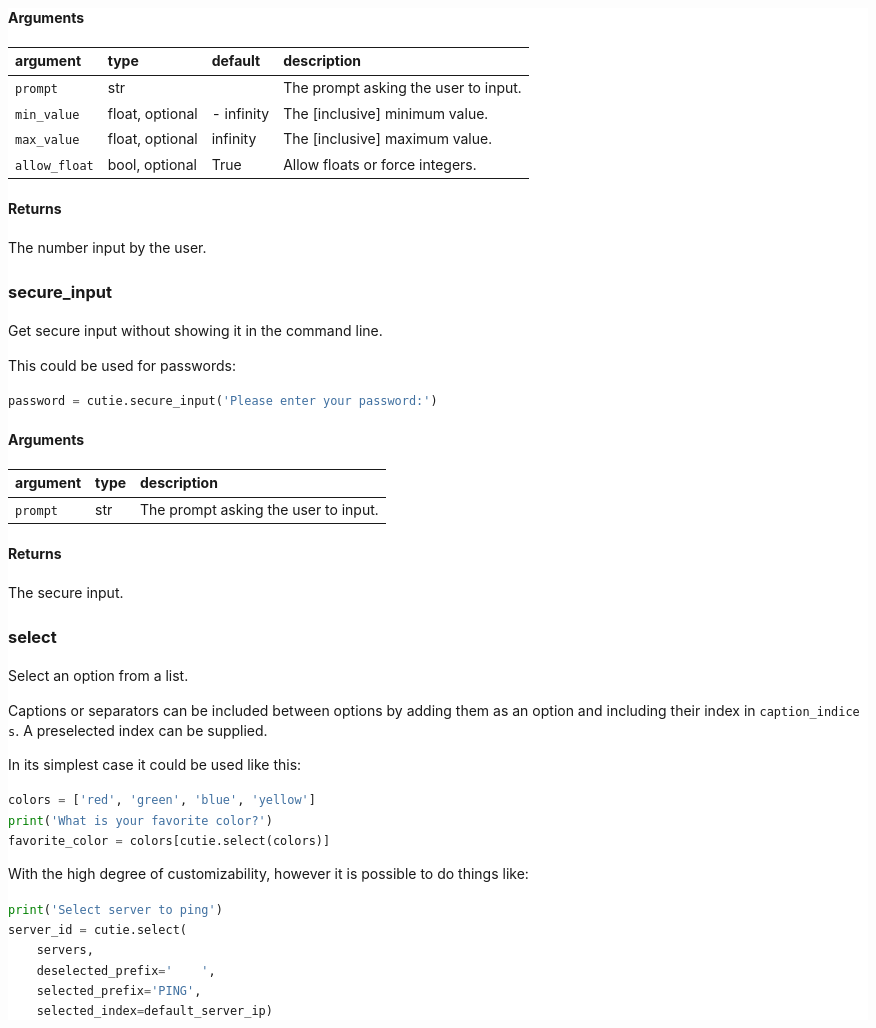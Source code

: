 #### Arguments

| argument      | type            | default    | description                          |
|:--------------|:----------------|:-----------|:-------------------------------------|
| `prompt`      | str             |            | The prompt asking the user to input. |
| `min_value`   | float, optional | - infinity | The [inclusive] minimum value.       |
| `max_value`   | float, optional | infinity   | The [inclusive] maximum value.       |
| `allow_float` | bool, optional  | True       | Allow floats or force integers.      |

#### Returns

The number input by the user.

### secure\_input

Get secure input without showing it in the command line.

This could be used for passwords:

```python
password = cutie.secure_input('Please enter your password:')
```

#### Arguments

| argument | type | description                          |
|:---------|:-----|:-------------------------------------|
| `prompt` | str  | The prompt asking the user to input. |

#### Returns

The secure input.

### select

Select an option from a list.

Captions or separators can be included between options by adding them as an option and including their index in `caption_indices`.
A preselected index can be supplied.

In its simplest case it could be used like this:

```python
colors = ['red', 'green', 'blue', 'yellow']
print('What is your favorite color?')
favorite_color = colors[cutie.select(colors)]
```

With the high degree of customizability, however it is possible to do things like:

```python
print('Select server to ping')
server_id = cutie.select(
    servers,
    deselected_prefix='    ',
    selected_prefix='PING',
    selected_index=default_server_ip)
```
